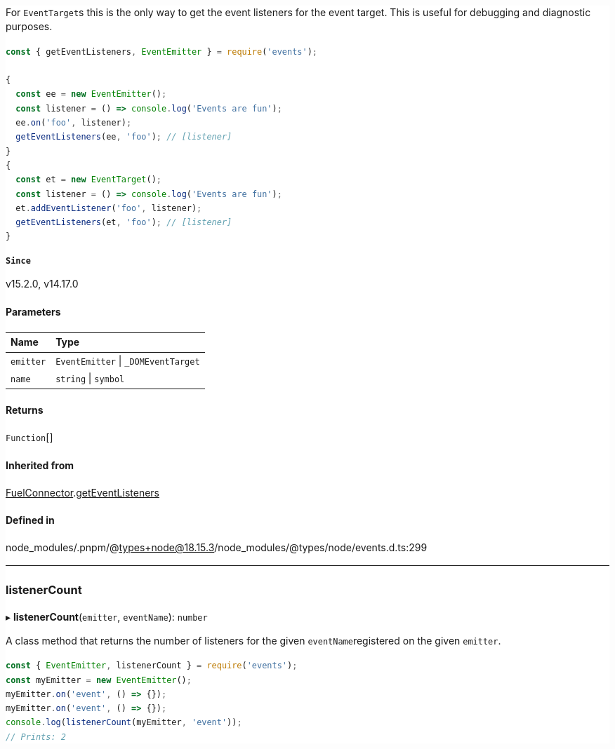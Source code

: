 For `EventTarget`s this is the only way to get the event listeners for the
event target. This is useful for debugging and diagnostic purposes.

```js
const { getEventListeners, EventEmitter } = require('events');

{
  const ee = new EventEmitter();
  const listener = () => console.log('Events are fun');
  ee.on('foo', listener);
  getEventListeners(ee, 'foo'); // [listener]
}
{
  const et = new EventTarget();
  const listener = () => console.log('Events are fun');
  et.addEventListener('foo', listener);
  getEventListeners(et, 'foo'); // [listener]
}
```

**`Since`**

v15.2.0, v14.17.0

#### Parameters

| Name | Type |
| :------ | :------ |
| `emitter` | `EventEmitter` \| `_DOMEventTarget` |
| `name` | `string` \| `symbol` |

#### Returns

`Function`[]

#### Inherited from

[FuelConnector](/api/Account/FuelConnector).[getEventListeners](/api/Account/FuelConnector.md#geteventlisteners)

#### Defined in

node_modules/.pnpm/@types+node@18.15.3/node_modules/@types/node/events.d.ts:299

___

### listenerCount

▸ **listenerCount**(`emitter`, `eventName`): `number`

A class method that returns the number of listeners for the given `eventName`registered on the given `emitter`.

```js
const { EventEmitter, listenerCount } = require('events');
const myEmitter = new EventEmitter();
myEmitter.on('event', () => {});
myEmitter.on('event', () => {});
console.log(listenerCount(myEmitter, 'event'));
// Prints: 2
```
